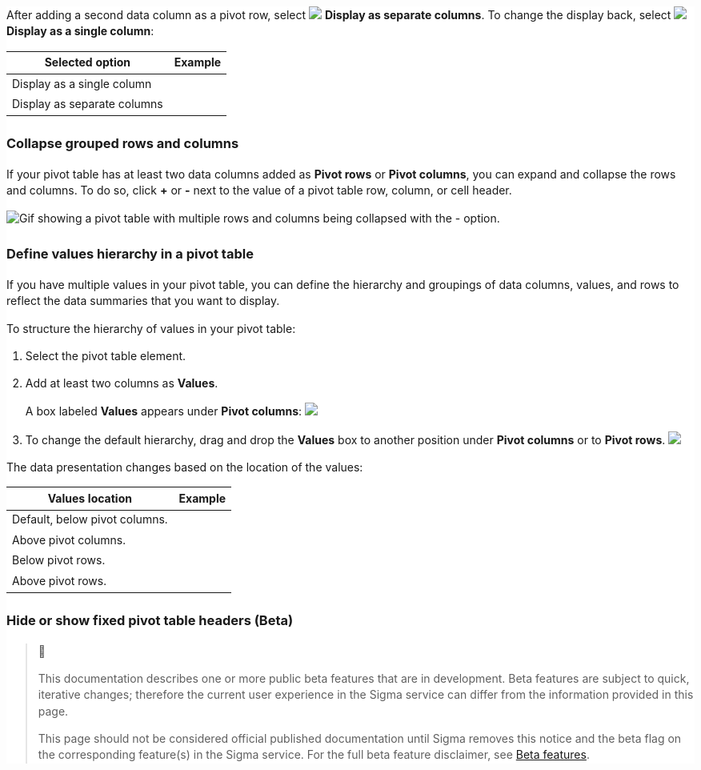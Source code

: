 After adding a second data column as a pivot row, select ![](https://sigma-docs-screenshots.s3.us-west-2.amazonaws.com/Icons/separate-columns.svg) **Display as separate columns**. To change the display back, select ![](https://sigma-docs-screenshots.s3.us-west-2.amazonaws.com/Icons/single-column.svg) **Display as a single column**:

| Selected option | Example |
| --- | --- |
| Display as a single column |  |
| Display as separate columns |  |

### Collapse grouped rows and columns

If your pivot table has at least two data columns added as **Pivot rows** or **Pivot columns**, you can expand and collapse the rows and columns. To do so, click **+** or **-** next to the value of a pivot table row, column, or cell header.

![Gif showing a pivot table with multiple rows and columns being collapsed with the - option.](https://files.readme.io/5a0f74a72e4fb25f688b0a1d7225d582d4f5fc3fee2b017b81fd1949b4cc3323-pivot-expand-collapse-better.gif)

### Define values hierarchy in a pivot table

If you have multiple values in your pivot table, you can define the hierarchy and groupings of data columns, values, and rows to reflect the data summaries that you want to display.

To structure the hierarchy of values in your pivot table:

1. Select the pivot table element.
2. Add at least two columns as **Values**.

   A box labeled **Values** appears under **Pivot columns**:
   ![](https://files.readme.io/2d9a9ce-pivot-values-default.png)
3. To change the default hierarchy, drag and drop the **Values** box to another position under **Pivot columns** or to **Pivot rows**.
   ![](https://files.readme.io/721f69b56aa52c1ccee163560d5edca46f3ef5171f0715bde50b8f589fc62d36-pivot-values-move.gif)

The data presentation changes based on the location of the values:

| Values location | Example |
| --- | --- |
| Default, below pivot columns. |  |
| Above pivot columns. |  |
| Below pivot rows. |  |
| Above pivot rows. |  |

### Hide or show fixed pivot table headers (Beta)

> 🚩
>
> This documentation describes one or more public beta features that are in development. Beta features are subject to quick, iterative changes; therefore the current user experience in the Sigma service can differ from the information provided in this page.
>
> This page should not be considered official published documentation until Sigma removes this notice and the beta flag on the corresponding feature(s) in the Sigma service. For the full beta feature disclaimer, see [Beta features](/docs/sigma-product-releases#beta-features).
